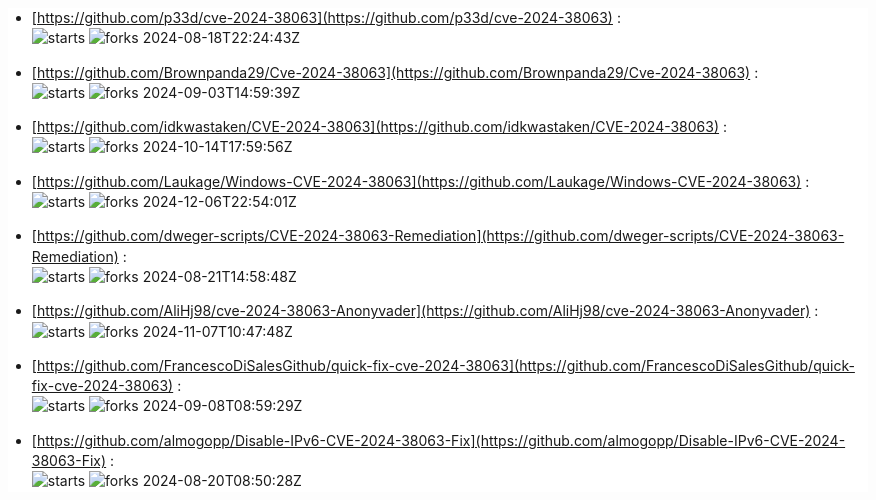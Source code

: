 - [https://github.com/p33d/cve-2024-38063](https://github.com/p33d/cve-2024-38063) :  
![starts](https://img.shields.io/github/stars/p33d/cve-2024-38063.svg) 
![forks](https://img.shields.io/github/forks/p33d/cve-2024-38063.svg) 
2024-08-18T22:24:43Z

- [https://github.com/Brownpanda29/Cve-2024-38063](https://github.com/Brownpanda29/Cve-2024-38063) :  
![starts](https://img.shields.io/github/stars/Brownpanda29/Cve-2024-38063.svg) 
![forks](https://img.shields.io/github/forks/Brownpanda29/Cve-2024-38063.svg) 
2024-09-03T14:59:39Z

- [https://github.com/idkwastaken/CVE-2024-38063](https://github.com/idkwastaken/CVE-2024-38063) :  
![starts](https://img.shields.io/github/stars/idkwastaken/CVE-2024-38063.svg) 
![forks](https://img.shields.io/github/forks/idkwastaken/CVE-2024-38063.svg) 
2024-10-14T17:59:56Z

- [https://github.com/Laukage/Windows-CVE-2024-38063](https://github.com/Laukage/Windows-CVE-2024-38063) :  
![starts](https://img.shields.io/github/stars/Laukage/Windows-CVE-2024-38063.svg) 
![forks](https://img.shields.io/github/forks/Laukage/Windows-CVE-2024-38063.svg) 
2024-12-06T22:54:01Z

- [https://github.com/dweger-scripts/CVE-2024-38063-Remediation](https://github.com/dweger-scripts/CVE-2024-38063-Remediation) :  
![starts](https://img.shields.io/github/stars/dweger-scripts/CVE-2024-38063-Remediation.svg) 
![forks](https://img.shields.io/github/forks/dweger-scripts/CVE-2024-38063-Remediation.svg) 
2024-08-21T14:58:48Z

- [https://github.com/AliHj98/cve-2024-38063-Anonyvader](https://github.com/AliHj98/cve-2024-38063-Anonyvader) :  
![starts](https://img.shields.io/github/stars/AliHj98/cve-2024-38063-Anonyvader.svg) 
![forks](https://img.shields.io/github/forks/AliHj98/cve-2024-38063-Anonyvader.svg) 
2024-11-07T10:47:48Z

- [https://github.com/FrancescoDiSalesGithub/quick-fix-cve-2024-38063](https://github.com/FrancescoDiSalesGithub/quick-fix-cve-2024-38063) :  
![starts](https://img.shields.io/github/stars/FrancescoDiSalesGithub/quick-fix-cve-2024-38063.svg) 
![forks](https://img.shields.io/github/forks/FrancescoDiSalesGithub/quick-fix-cve-2024-38063.svg) 
2024-09-08T08:59:29Z

- [https://github.com/almogopp/Disable-IPv6-CVE-2024-38063-Fix](https://github.com/almogopp/Disable-IPv6-CVE-2024-38063-Fix) :  
![starts](https://img.shields.io/github/stars/almogopp/Disable-IPv6-CVE-2024-38063-Fix.svg) 
![forks](https://img.shields.io/github/forks/almogopp/Disable-IPv6-CVE-2024-38063-Fix.svg) 
2024-08-20T08:50:28Z
